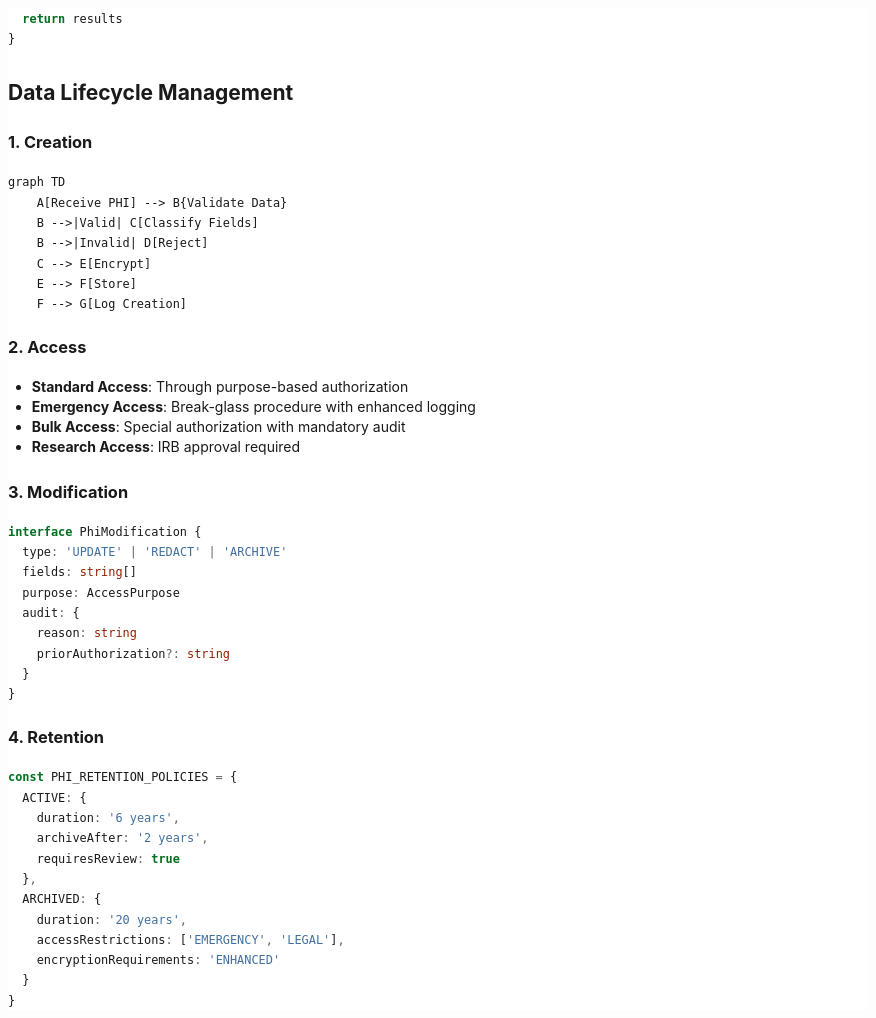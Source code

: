 ```typescript
  return results
}
```

## Data Lifecycle Management

### 1. Creation
```mermaid
graph TD
    A[Receive PHI] --> B{Validate Data}
    B -->|Valid| C[Classify Fields]
    B -->|Invalid| D[Reject]
    C --> E[Encrypt]
    E --> F[Store]
    F --> G[Log Creation]
```

### 2. Access
- **Standard Access**: Through purpose-based authorization
- **Emergency Access**: Break-glass procedure with enhanced logging
- **Bulk Access**: Special authorization with mandatory audit
- **Research Access**: IRB approval required

### 3. Modification
```typescript
interface PhiModification {
  type: 'UPDATE' | 'REDACT' | 'ARCHIVE'
  fields: string[]
  purpose: AccessPurpose
  audit: {
    reason: string
    priorAuthorization?: string
  }
}
```

### 4. Retention
```typescript
const PHI_RETENTION_POLICIES = {
  ACTIVE: {
    duration: '6 years',
    archiveAfter: '2 years',
    requiresReview: true
  },
  ARCHIVED: {
    duration: '20 years',
    accessRestrictions: ['EMERGENCY', 'LEGAL'],
    encryptionRequirements: 'ENHANCED'
  }
}
```

